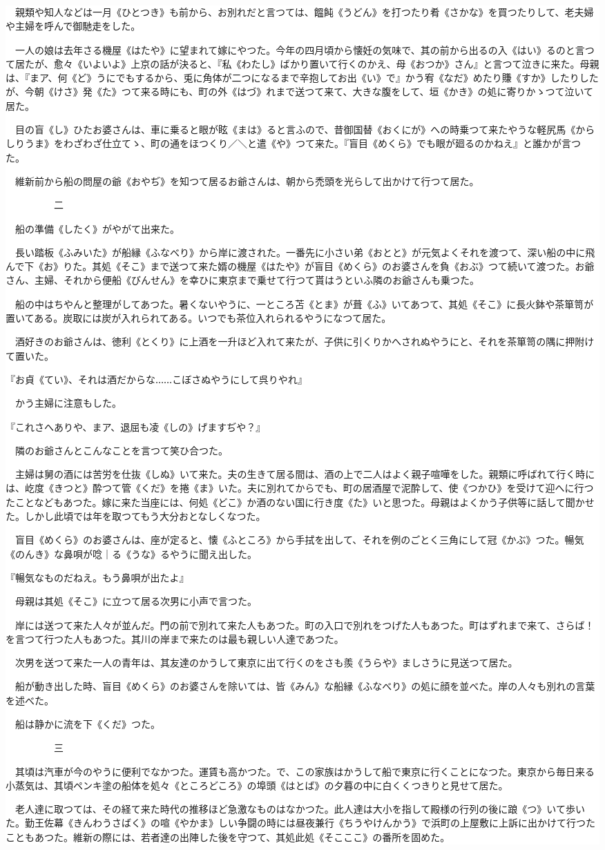 　親類や知人などは一月《ひとつき》も前から、お別れだと言つては、饂飩《うどん》を打つたり肴《さかな》を買つたりして、老夫婦や主婦を呼んで御馳走をした。

　一人の娘は去年さる機屋《はたや》に望まれて嫁にやつた。今年の四月頃から懐妊の気味で、其の前から出るの入《はい》るのと言つて居たが、愈々《いよいよ》上京の話が決ると、『私《わたし》ばかり置いて行くのかえ、母《おつか》さん』と言つて泣きに来た。母親は、『まア、何《ど》うにでもするから、兎に角体が二つになるまで辛抱してお出《い》で』かう宥《なだ》めたり賺《すか》したりしたが、今朝《けさ》発《た》つて来る時にも、町の外《はづ》れまで送つて来て、大きな腹をして、垣《かき》の処に寄りかゝつて泣いて居た。

　目の盲《し》ひたお婆さんは、車に乗ると眼が眩《まは》ると言ふので、昔御国替《おくにが》への時乗つて来たやうな軽尻馬《からしりうま》をわざわざ仕立てゝ、町の通をほつくり／＼と遣《や》つて来た。『盲目《めくら》でも眼が廻るのかねえ』と誰かが言つた。

　維新前から船の問屋の爺《おやぢ》を知つて居るお爺さんは、朝から禿頭を光らして出かけて行つて居た。



　　　　　二



　船の準備《したく》がやがて出来た。

　長い踏板《ふみいた》が船縁《ふなべり》から岸に渡された。一番先に小さい弟《おとと》が元気よくそれを渡つて、深い船の中に飛んで下《お》りた。其処《そこ》まで送つて来た婿の機屋《はたや》が盲目《めくら》のお婆さんを負《おぶ》つて続いて渡つた。お爺さん、主婦、それから便船《びんせん》を幸ひに東京まで乗せて行つて貰はうといふ隣のお爺さんも乗つた。

　船の中はちやんと整理がしてあつた。暑くないやうに、一ところ苫《とま》が葺《ふ》いてあつて、其処《そこ》に長火鉢や茶箪笥が置いてある。炭取には炭が入れられてある。いつでも茶位入れられるやうになつて居た。

　酒好きのお爺さんは、徳利《とくり》に上酒を一升ほど入れて来たが、子供に引くりかへされぬやうにと、それを茶箪笥の隅に押附けて置いた。

『お貞《てい》、それは酒だからな……こぼさぬやうにして呉りやれ』

　かう主婦に注意もした。

『これさへありや、まア、退屈も凌《しの》げますぢや？』

　隣のお爺さんとこんなことを言つて笑ひ合つた。

　主婦は舅の酒には苦労を仕抜《しぬ》いて来た。夫の生きて居る間は、酒の上で二人はよく親子喧嘩をした。親類に呼ばれて行く時には、屹度《きつと》酔つて管《くだ》を捲《ま》いた。夫に別れてからでも、町の居酒屋で泥酔して、使《つかひ》を受けて迎へに行つたことなどもあつた。嫁に来た当座には、何処《どこ》か酒のない国に行き度《た》いと思つた。母親はよくかう子供等に話して聞かせた。しかし此頃では年を取つてもう大分おとなしくなつた。

　盲目《めくら》のお婆さんは、座が定ると、懐《ふところ》から手拭を出して、それを例のごとく三角にして冠《かぶ》つた。暢気《のんき》な鼻唄が唸｜る《うな》るやうに聞え出した。

『暢気なものだねえ。もう鼻唄が出たよ』

　母親は其処《そこ》に立つて居る次男に小声で言つた。

　岸には送つて来た人々が並んだ。門の前で別れて来た人もあつた。町の入口で別れをつげた人もあつた。町はずれまで来て、さらば！　を言つて行つた人もあつた。其川の岸まで来たのは最も親しい人達であつた。

　次男を送つて来た一人の青年は、其友達のかうして東京に出て行くのをさも羨《うらや》ましさうに見送つて居た。

　船が動き出した時、盲目《めくら》のお婆さんを除いては、皆《みん》な船縁《ふなべり》の処に顔を並べた。岸の人々も別れの言葉を述べた。

　船は静かに流を下《くだ》つた。



　　　　　三



　其頃は汽車が今のやうに便利でなかつた。運賃も高かつた。で、この家族はかうして船で東京に行くことになつた。東京から毎日来る小蒸気は、其頃ペンキ塗の船体を処々《ところどころ》の埠頭《はとば》の夕暮の中に白くくつきりと見せて居た。

　老人達に取つては、その経て来た時代の推移ほど急激なものはなかつた。此人達は大小を指して殿様の行列の後に踉《つ》いて歩いた。勤王佐幕《きんわうさばく》の喧《やかま》しい争闘の時には昼夜兼行《ちうやけんかう》で浜町の上屋敷に上訴に出かけて行つたこともあつた。維新の際には、若者達の出陣した後を守つて、其処此処《そこここ》の番所を固めた。
